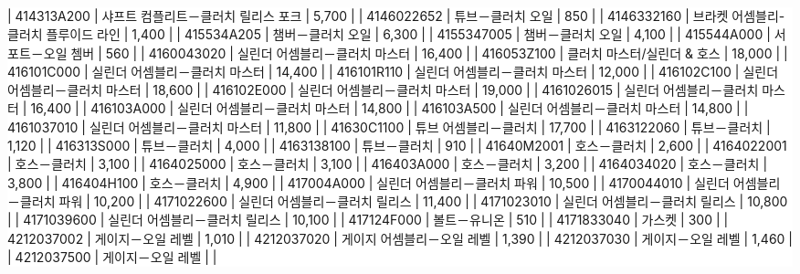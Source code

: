 | 414313A200     | 샤프트 컴플리트－클러치 릴리스 포크      | 5,700   |
| 4146022652     | 튜브－클러치 오일                | 850     |
| 4146332160     | 브라켓 어셈블리\-클러치 플루이드 라인    | 1,400   |
| 415534A205     | 챔버－클러치 오일                | 6,300   |
| 4155347005     | 챔버－클러치 오일                | 4,100   |
| 415544A000     | 서포트－오일 쳄버                | 560     |
| 4160043020     | 실린더 어셈블리－클러치 마스터         | 16,400  |
| 416053Z100     | 클러치 마스터/실린더 & 호스         | 18,000  |
| 416101C000     | 실린더 어셈블리－클러치 마스터         | 14,400  |
| 416101R110     | 실린더 어셈블리－클러치 마스터         | 12,000  |
| 416102C100     | 실린더 어셈블리－클러치 마스터         | 18,600  |
| 416102E000     | 실린더 어셈블리－클러치 마스터         | 19,000  |
| 4161026015     | 실린더 어셈블리－클러치 마스터         | 16,400  |
| 416103A000     | 실린더 어셈블리－클러치 마스터         | 14,800  |
| 416103A500     | 실린더 어셈블리－클러치 마스터         | 14,800  |
| 4161037010     | 실린더 어셈블리－클러치 마스터         | 11,800  |
| 41630C1100     | 튜브 어셈블리－클러치              | 17,700  |
| 4163122060     | 튜브－클러치                   | 1,120   |
| 416313S000     | 튜브－클러치                   | 4,000   |
| 4163138100     | 튜브－클러치                   | 910     |
| 41640M2001     | 호스－클러치                   | 2,600   |
| 4164022001     | 호스－클러치                   | 3,100   |
| 4164025000     | 호스－클러치                   | 3,100   |
| 416403A000     | 호스－클러치                   | 3,200   |
| 4164034020     | 호스－클러치                   | 3,800   |
| 416404H100     | 호스－클러치                   | 4,900   |
| 417004A000     | 실린더 어셈블리－클러치 파워          | 10,500  |
| 4170044010     | 실린더 어셈블리－클러치 파워          | 10,200  |
| 4171022600     | 실린더 어셈블리－클러치 릴리스         | 11,400  |
| 4171023010     | 실린더 어셈블리－클러치 릴리스         | 10,800  |
| 4171039600     | 실린더 어셈블리－클러치 릴리스         | 10,100  |
| 417124F000     | 볼트－유니온                   | 510     |
| 4171833040     | 가스켓                      | 300     |
| 4212037002     | 게이지－오일 레벨                | 1,010   |
| 4212037020     | 게이지 어셈블리－오일 레벨           | 1,390   |
| 4212037030     | 게이지－오일 레벨                | 1,460   |
| 4212037500     | 게이지－오일 레벨                |         |